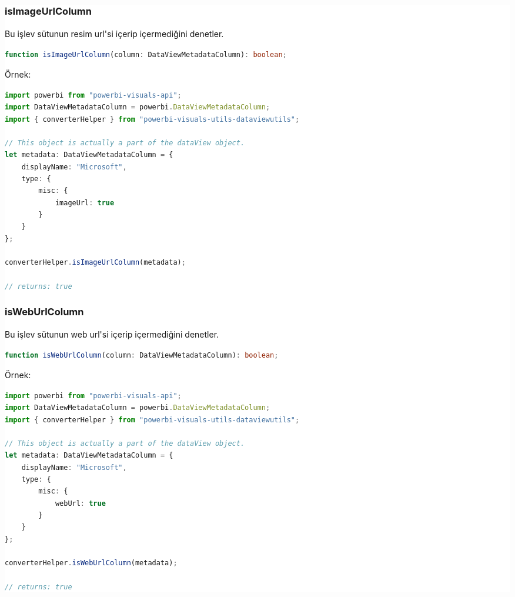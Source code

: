 ### <a name="isimageurlcolumn"></a>isImageUrlColumn

Bu işlev sütunun resim url'si içerip içermediğini denetler.

```typescript
function isImageUrlColumn(column: DataViewMetadataColumn): boolean;
```

Örnek:

```typescript
import powerbi from "powerbi-visuals-api";
import DataViewMetadataColumn = powerbi.DataViewMetadataColumn;
import { converterHelper } from "powerbi-visuals-utils-dataviewutils";

// This object is actually a part of the dataView object.
let metadata: DataViewMetadataColumn = {
    displayName: "Microsoft",
    type: {
        misc: {
            imageUrl: true
        }
    }
};

converterHelper.isImageUrlColumn(metadata);

// returns: true
```

### <a name="isweburlcolumn"></a>isWebUrlColumn

Bu işlev sütunun web url'si içerip içermediğini denetler.

```typescript
function isWebUrlColumn(column: DataViewMetadataColumn): boolean;
```

Örnek:

```typescript
import powerbi from "powerbi-visuals-api";
import DataViewMetadataColumn = powerbi.DataViewMetadataColumn;
import { converterHelper } from "powerbi-visuals-utils-dataviewutils";

// This object is actually a part of the dataView object.
let metadata: DataViewMetadataColumn = {
    displayName: "Microsoft",
    type: {
        misc: {
            webUrl: true
        }
    }
};

converterHelper.isWebUrlColumn(metadata);

// returns: true
```
